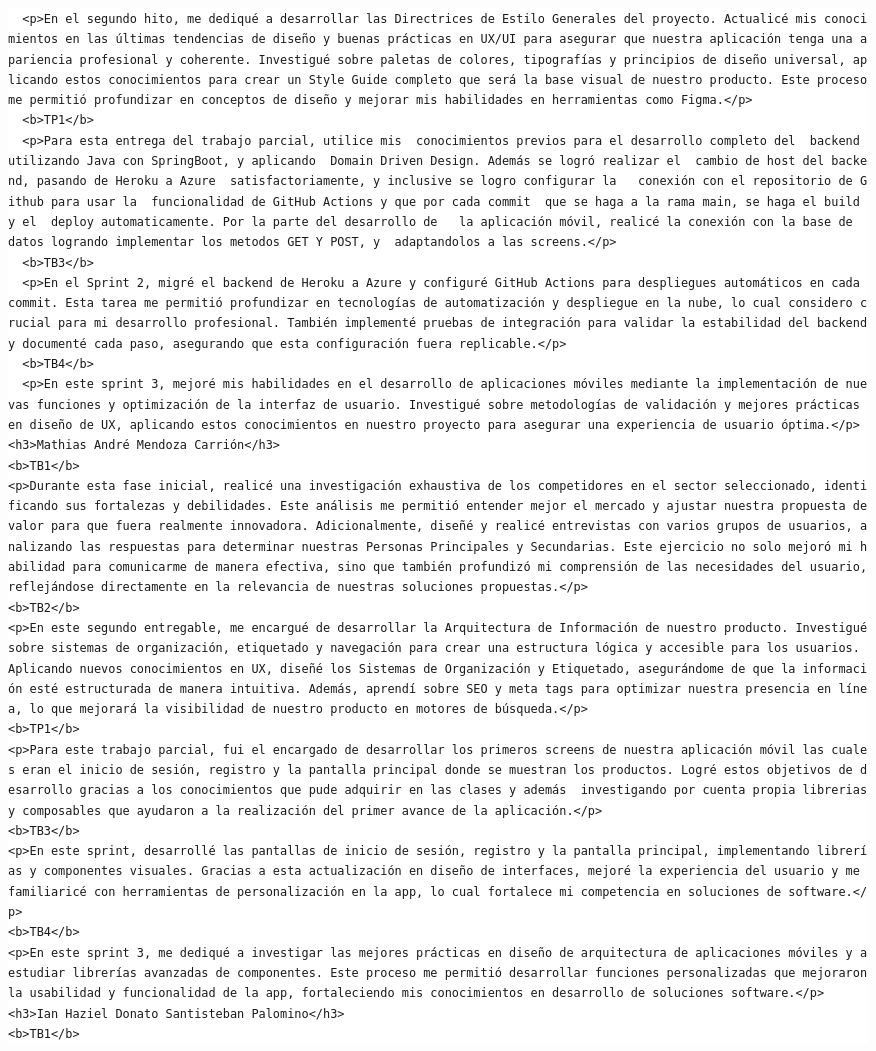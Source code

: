       <p>En el segundo hito, me dediqué a desarrollar las Directrices de Estilo Generales del proyecto. Actualicé mis conocimientos en las últimas tendencias de diseño y buenas prácticas en UX/UI para asegurar que nuestra aplicación tenga una apariencia profesional y coherente. Investigué sobre paletas de colores, tipografías y principios de diseño universal, aplicando estos conocimientos para crear un Style Guide completo que será la base visual de nuestro producto. Este proceso me permitió profundizar en conceptos de diseño y mejorar mis habilidades en herramientas como Figma.</p>
      <b>TP1</b>
      <p>Para esta entrega del trabajo parcial, utilice mis  conocimientos previos para el desarrollo completo del  backend utilizando Java con SpringBoot, y aplicando  Domain Driven Design. Además se logró realizar el  cambio de host del backend, pasando de Heroku a Azure  satisfactoriamente, y inclusive se logro configurar la   conexión con el repositorio de Github para usar la  funcionalidad de GitHub Actions y que por cada commit  que se haga a la rama main, se haga el build y el  deploy automaticamente. Por la parte del desarrollo de   la aplicación móvil, realicé la conexión con la base de   datos logrando implementar los metodos GET Y POST, y  adaptandolos a las screens.</p>
      <b>TB3</b>
      <p>En el Sprint 2, migré el backend de Heroku a Azure y configuré GitHub Actions para despliegues automáticos en cada commit. Esta tarea me permitió profundizar en tecnologías de automatización y despliegue en la nube, lo cual considero crucial para mi desarrollo profesional. También implementé pruebas de integración para validar la estabilidad del backend y documenté cada paso, asegurando que esta configuración fuera replicable.</p>
      <b>TB4</b>
      <p>En este sprint 3, mejoré mis habilidades en el desarrollo de aplicaciones móviles mediante la implementación de nuevas funciones y optimización de la interfaz de usuario. Investigué sobre metodologías de validación y mejores prácticas en diseño de UX, aplicando estos conocimientos en nuestro proyecto para asegurar una experiencia de usuario óptima.</p>
    <h3>Mathias André Mendoza Carrión</h3>
    <b>TB1</b>
    <p>Durante esta fase inicial, realicé una investigación exhaustiva de los competidores en el sector seleccionado, identificando sus fortalezas y debilidades. Este análisis me permitió entender mejor el mercado y ajustar nuestra propuesta de valor para que fuera realmente innovadora. Adicionalmente, diseñé y realicé entrevistas con varios grupos de usuarios, analizando las respuestas para determinar nuestras Personas Principales y Secundarias. Este ejercicio no solo mejoró mi habilidad para comunicarme de manera efectiva, sino que también profundizó mi comprensión de las necesidades del usuario, reflejándose directamente en la relevancia de nuestras soluciones propuestas.</p>
    <b>TB2</b>
    <p>En este segundo entregable, me encargué de desarrollar la Arquitectura de Información de nuestro producto. Investigué sobre sistemas de organización, etiquetado y navegación para crear una estructura lógica y accesible para los usuarios. Aplicando nuevos conocimientos en UX, diseñé los Sistemas de Organización y Etiquetado, asegurándome de que la información esté estructurada de manera intuitiva. Además, aprendí sobre SEO y meta tags para optimizar nuestra presencia en línea, lo que mejorará la visibilidad de nuestro producto en motores de búsqueda.</p>
    <b>TP1</b>
    <p>Para este trabajo parcial, fui el encargado de desarrollar los primeros screens de nuestra aplicación móvil las cuales eran el inicio de sesión, registro y la pantalla principal donde se muestran los productos. Logré estos objetivos de desarrollo gracias a los conocimientos que pude adquirir en las clases y además  investigando por cuenta propia librerias y composables que ayudaron a la realización del primer avance de la aplicación.</p>
    <b>TB3</b>
    <p>En este sprint, desarrollé las pantallas de inicio de sesión, registro y la pantalla principal, implementando librerías y componentes visuales. Gracias a esta actualización en diseño de interfaces, mejoré la experiencia del usuario y me familiaricé con herramientas de personalización en la app, lo cual fortalece mi competencia en soluciones de software.</p>
    <b>TB4</b>
    <p>En este sprint 3, me dediqué a investigar las mejores prácticas en diseño de arquitectura de aplicaciones móviles y a estudiar librerías avanzadas de componentes. Este proceso me permitió desarrollar funciones personalizadas que mejoraron la usabilidad y funcionalidad de la app, fortaleciendo mis conocimientos en desarrollo de soluciones software.</p>
    <h3>Ian Haziel Donato Santisteban Palomino</h3>
    <b>TB1</b>